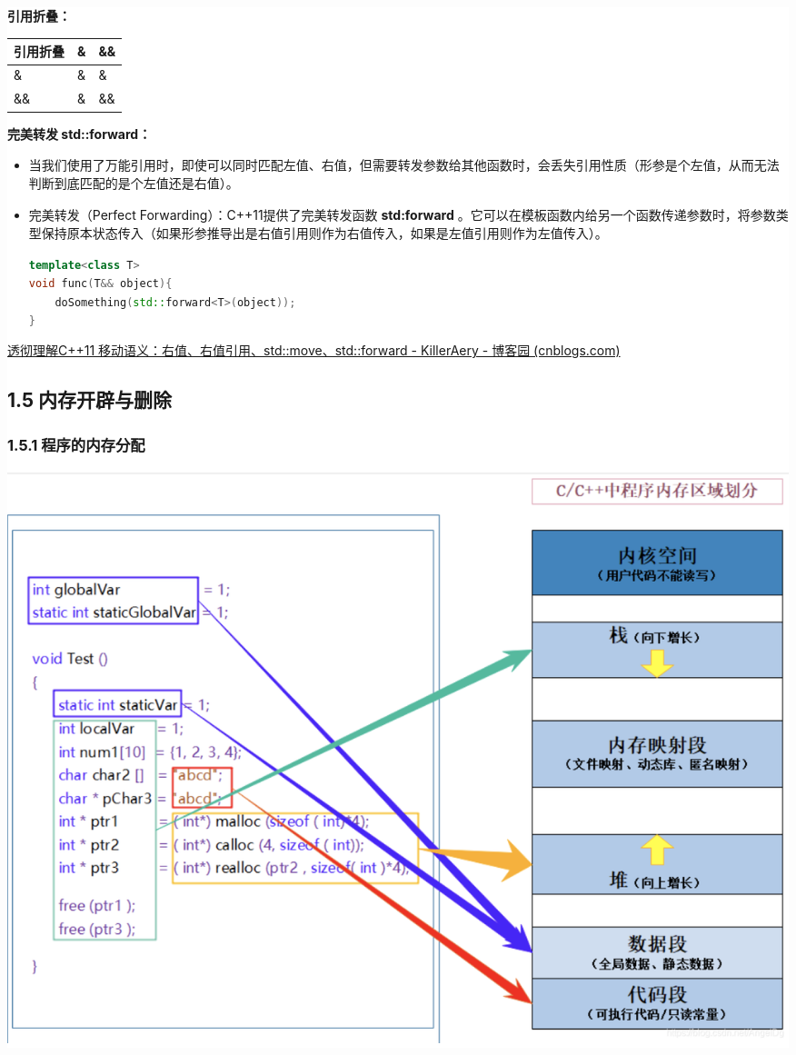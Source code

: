 **引用折叠：**

| 引用折叠 | &    | &&   |
| -------- | ---- | ---- |
| &        | &    | &    |
| &&       | &    | &&   |

**完美转发 std::forward<T>：**

- 当我们使用了万能引用时，即使可以同时匹配左值、右值，但需要转发参数给其他函数时，会丢失引用性质（形参是个左值，从而无法判断到底匹配的是个左值还是右值）。

- 完美转发（Perfect Forwarding）：C++11提供了完美转发函数 **std:forward<T>** 。它可以在模板函数内给另一个函数传递参数时，将参数类型保持原本状态传入（如果形参推导出是右值引用则作为右值传入，如果是左值引用则作为左值传入）。

  ```c++
  template<class T>
  void func(T&& object){
      doSomething(std::forward<T>(object));
  }
  ```

[透彻理解C++11 移动语义：右值、右值引用、std::move、std::forward - KillerAery - 博客园 (cnblogs.com)](https://www.cnblogs.com/KillerAery/p/12802771.html)

## 1.5 内存开辟与删除

### 1.5.1 程序的内存分配

![在这里插入图片描述](image/watermark,type_ZmFuZ3poZW5naGVpdGk,shadow_10,text_aHR0cHM6Ly9ibG9nLmNzZG4ubmV0L0FuZ2VsRGc=,size_16,color_FFFFFF,t_70.png)
